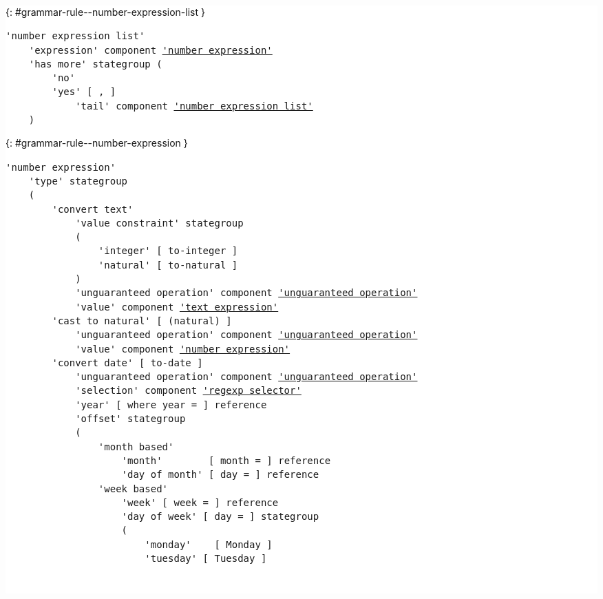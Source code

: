 </div>

{: #grammar-rule--number-expression-list }
<div class="language-js highlighter-rouge">
<div class="highlight">
<pre class="highlight language-js code-custom">
'<span class="token string">number expression list</span>'
	'<span class="token string">expression</span>' component <a href="#grammar-rule--number-expression">'number expression'</a>
	'<span class="token string">has more</span>' stategroup (
		'<span class="token string">no</span>'
		'<span class="token string">yes</span>' [ <span class="token operator">,</span> ]
			'<span class="token string">tail</span>' component <a href="#grammar-rule--number-expression-list">'number expression list'</a>
	)
</pre>
</div>
</div>

{: #grammar-rule--number-expression }
<div class="language-js highlighter-rouge">
<div class="highlight">
<pre class="highlight language-js code-custom">
'<span class="token string">number expression</span>'
	'<span class="token string">type</span>' stategroup
	(
		'<span class="token string">convert text</span>'
			'<span class="token string">value constraint</span>' stategroup
			(
				'<span class="token string">integer</span>' [ <span class="token operator">to-integer</span> ]
				'<span class="token string">natural</span>' [ <span class="token operator">to-natural</span> ]
			)
			'<span class="token string">unguaranteed operation</span>' component <a href="#grammar-rule--unguaranteed-operation">'unguaranteed operation'</a>
			'<span class="token string">value</span>' component <a href="#grammar-rule--text-expression">'text expression'</a>
		'<span class="token string">cast to natural</span>' [ <span class="token operator">(natural)</span> ]
			'<span class="token string">unguaranteed operation</span>' component <a href="#grammar-rule--unguaranteed-operation">'unguaranteed operation'</a>
			'<span class="token string">value</span>' component <a href="#grammar-rule--number-expression">'number expression'</a>
		'<span class="token string">convert date</span>' [ <span class="token operator">to-date</span> ]
			'<span class="token string">unguaranteed operation</span>' component <a href="#grammar-rule--unguaranteed-operation">'unguaranteed operation'</a>
			'<span class="token string">selection</span>' component <a href="#grammar-rule--regexp-selector">'regexp selector'</a>
			'<span class="token string">year</span>' [ <span class="token operator">where</span> <span class="token operator">year</span> <span class="token operator">=</span> ] reference
			'<span class="token string">offset</span>' stategroup
			(
				'<span class="token string">month based</span>'
					'<span class="token string">month</span>'        [ <span class="token operator">month</span> <span class="token operator">=</span> ] reference
					'<span class="token string">day of month</span>' [ <span class="token operator">day</span> <span class="token operator">=</span> ] reference
				'<span class="token string">week based</span>'
					'<span class="token string">week</span>' [ <span class="token operator">week</span> <span class="token operator">=</span> ] reference
					'<span class="token string">day of week</span>' [ <span class="token operator">day</span> <span class="token operator">=</span> ] stategroup
					(
						'<span class="token string">monday</span>'    [ <span class="token operator">Monday</span> ]
						'<span class="token string">tuesday</span>'	[ <span class="token operator">Tuesday</span> ]
